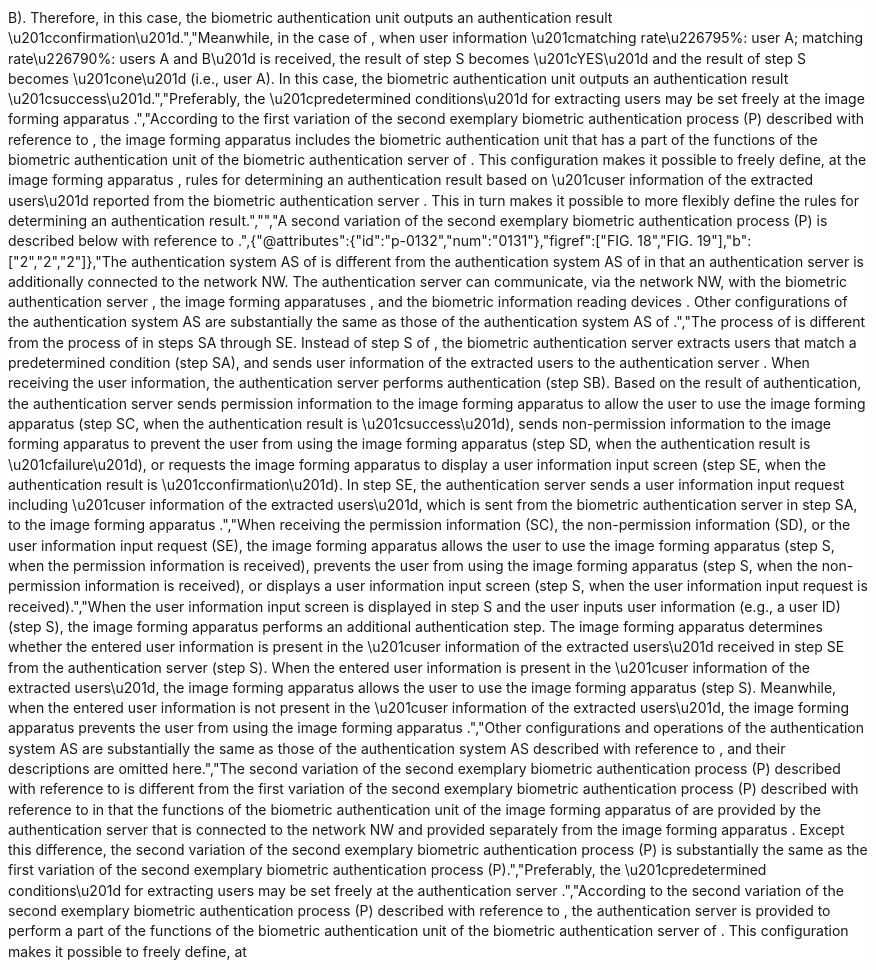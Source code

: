 B). Therefore, in this case, the biometric authentication unit  outputs an authentication result \u201cconfirmation\u201d.","Meanwhile, in the case of , when user information \u201cmatching rate\u226795%: user A; matching rate\u226790%: users A and B\u201d is received, the result of step S becomes \u201cYES\u201d and the result of step S becomes \u201cone\u201d (i.e., user A). In this case, the biometric authentication unit  outputs an authentication result \u201csuccess\u201d.","Preferably, the \u201cpredetermined conditions\u201d for extracting users may be set freely at the image forming apparatus .","According to the first variation of the second exemplary biometric authentication process (P) described with reference to , the image forming apparatus  includes the biometric authentication unit  that has a part of the functions of the biometric authentication unit  of the biometric authentication server  of . This configuration makes it possible to freely define, at the image forming apparatus , rules for determining an authentication result based on \u201cuser information of the extracted users\u201d reported from the biometric authentication server . This in turn makes it possible to more flexibly define the rules for determining an authentication result.","<Second Variation of Second Exemplary Biometric Authentication Process>","A second variation of the second exemplary biometric authentication process (P) is described below with reference to .",{"@attributes":{"id":"p-0132","num":"0131"},"figref":["FIG. 18","FIG. 19"],"b":["2","2","2"]},"The authentication system AS of  is different from the authentication system AS of  in that an authentication server  is additionally connected to the network NW. The authentication server  can communicate, via the network NW, with the biometric authentication server , the image forming apparatuses , and the biometric information reading devices . Other configurations of the authentication system AS are substantially the same as those of the authentication system AS of .","The process of  is different from the process of  in steps SA through SE. Instead of step S of , the biometric authentication server  extracts users that match a predetermined condition (step SA), and sends user information of the extracted users to the authentication server . When receiving the user information, the authentication server  performs authentication (step SB). Based on the result of authentication, the authentication server  sends permission information to the image forming apparatus  to allow the user to use the image forming apparatus  (step SC, when the authentication result is \u201csuccess\u201d), sends non-permission information to the image forming apparatus  to prevent the user from using the image forming apparatus  (step SD, when the authentication result is \u201cfailure\u201d), or requests the image forming apparatus  to display a user information input screen (step SE, when the authentication result is \u201cconfirmation\u201d). In step SE, the authentication server  sends a user information input request including \u201cuser information of the extracted users\u201d, which is sent from the biometric authentication server  in step SA, to the image forming apparatus .","When receiving the permission information (SC), the non-permission information (SD), or the user information input request (SE), the image forming apparatus  allows the user to use the image forming apparatus  (step S, when the permission information is received), prevents the user from using the image forming apparatus  (step S, when the non-permission information is received), or displays a user information input screen (step S, when the user information input request is received).","When the user information input screen is displayed in step S and the user inputs user information (e.g., a user ID) (step S), the image forming apparatus  performs an additional authentication step. The image forming apparatus  determines whether the entered user information is present in the \u201cuser information of the extracted users\u201d received in step SE from the authentication server  (step S). When the entered user information is present in the \u201cuser information of the extracted users\u201d, the image forming apparatus  allows the user to use the image forming apparatus  (step S). Meanwhile, when the entered user information is not present in the \u201cuser information of the extracted users\u201d, the image forming apparatus  prevents the user from using the image forming apparatus .","Other configurations and operations of the authentication system AS are substantially the same as those of the authentication system AS described with reference to , and their descriptions are omitted here.","The second variation of the second exemplary biometric authentication process (P) described with reference to  is different from the first variation of the second exemplary biometric authentication process (P) described with reference to  in that the functions of the biometric authentication unit  of the image forming apparatus  of  are provided by the authentication server  that is connected to the network NW and provided separately from the image forming apparatus . Except this difference, the second variation of the second exemplary biometric authentication process (P) is substantially the same as the first variation of the second exemplary biometric authentication process (P).","Preferably, the \u201cpredetermined conditions\u201d for extracting users may be set freely at the authentication server .","According to the second variation of the second exemplary biometric authentication process (P) described with reference to , the authentication server  is provided to perform a part of the functions of the biometric authentication unit  of the biometric authentication server  of . This configuration makes it possible to freely define, at